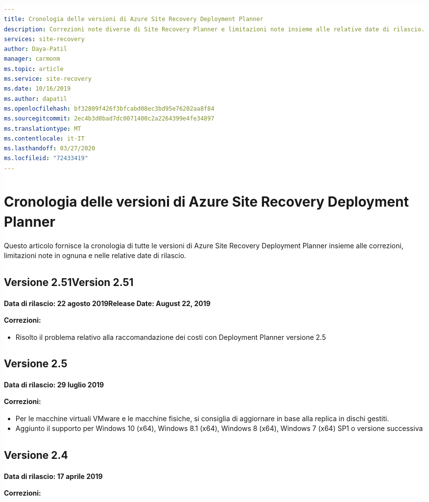 ```yaml
---
title: Cronologia delle versioni di Azure Site Recovery Deployment Planner
description: Correzioni note diverse di Site Recovery Planner e limitazioni note insieme alle relative date di rilascio.
services: site-recovery
author: Daya-Patil
manager: carmonm
ms.topic: article
ms.service: site-recovery
ms.date: 10/16/2019
ms.author: dapatil
ms.openlocfilehash: bf32809f426f3bfcabd08ec3bd95e76202aa8f84
ms.sourcegitcommit: 2ec4b3d0bad7dc0071400c2a2264399e4fe34897
ms.translationtype: MT
ms.contentlocale: it-IT
ms.lasthandoff: 03/27/2020
ms.locfileid: "72433419"
---
```

# <a name="azure-site-recovery-deployment-planner-version-history"></a>Cronologia delle versioni di Azure Site Recovery Deployment Planner

Questo articolo fornisce la cronologia di tutte le versioni di Azure Site Recovery Deployment Planner insieme alle correzioni, limitazioni note in ognuna e nelle relative date di rilascio.

## <a name="version-251"></a>Versione 2.51Version 2.51

**Data di rilascio: 22 agosto 2019Release Date: August 22, 2019**

**Correzioni:**

- Risolto il problema relativo alla raccomandazione dei costi con Deployment Planner versione 2.5

## <a name="version-25"></a>Versione 2.5

**Data di rilascio: 29 luglio 2019**

**Correzioni:**

- Per le macchine virtuali VMware e le macchine fisiche, si consiglia di aggiornare in base alla replica in dischi gestiti.
- Aggiunto il supporto per Windows 10 (x64), Windows 8.1 (x64), Windows 8 (x64), Windows 7 (x64) SP1 o versione successiva

## <a name="version-24"></a>Versione 2.4

**Data di rilascio: 17 aprile 2019**

**Correzioni:**
